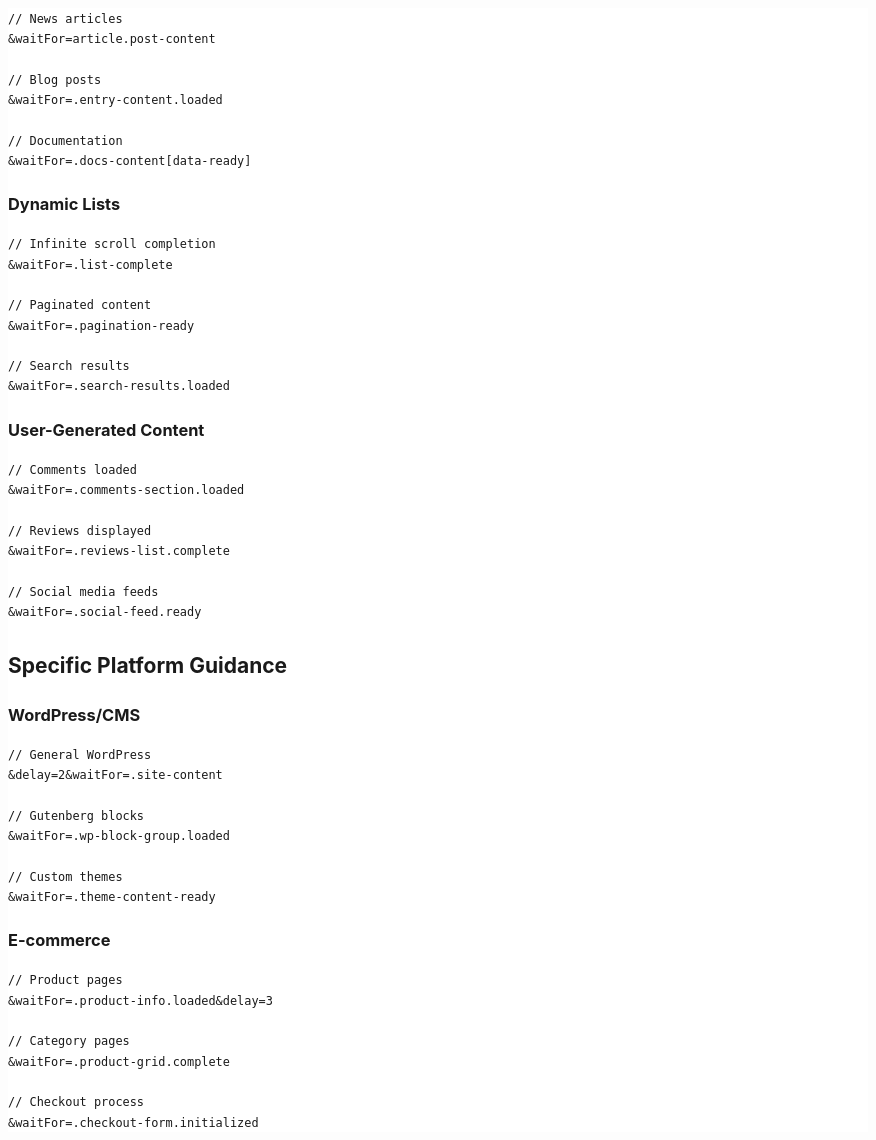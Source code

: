 ```
// News articles
&waitFor=article.post-content

// Blog posts  
&waitFor=.entry-content.loaded

// Documentation
&waitFor=.docs-content[data-ready]
```

### Dynamic Lists

```
// Infinite scroll completion
&waitFor=.list-complete

// Paginated content
&waitFor=.pagination-ready

// Search results
&waitFor=.search-results.loaded
```

### User-Generated Content

```
// Comments loaded
&waitFor=.comments-section.loaded

// Reviews displayed
&waitFor=.reviews-list.complete

// Social media feeds
&waitFor=.social-feed.ready
```

## Specific Platform Guidance

### WordPress/CMS
```
// General WordPress
&delay=2&waitFor=.site-content

// Gutenberg blocks
&waitFor=.wp-block-group.loaded

// Custom themes
&waitFor=.theme-content-ready
```

### E-commerce
```
// Product pages
&waitFor=.product-info.loaded&delay=3

// Category pages
&waitFor=.product-grid.complete

// Checkout process
&waitFor=.checkout-form.initialized
```
